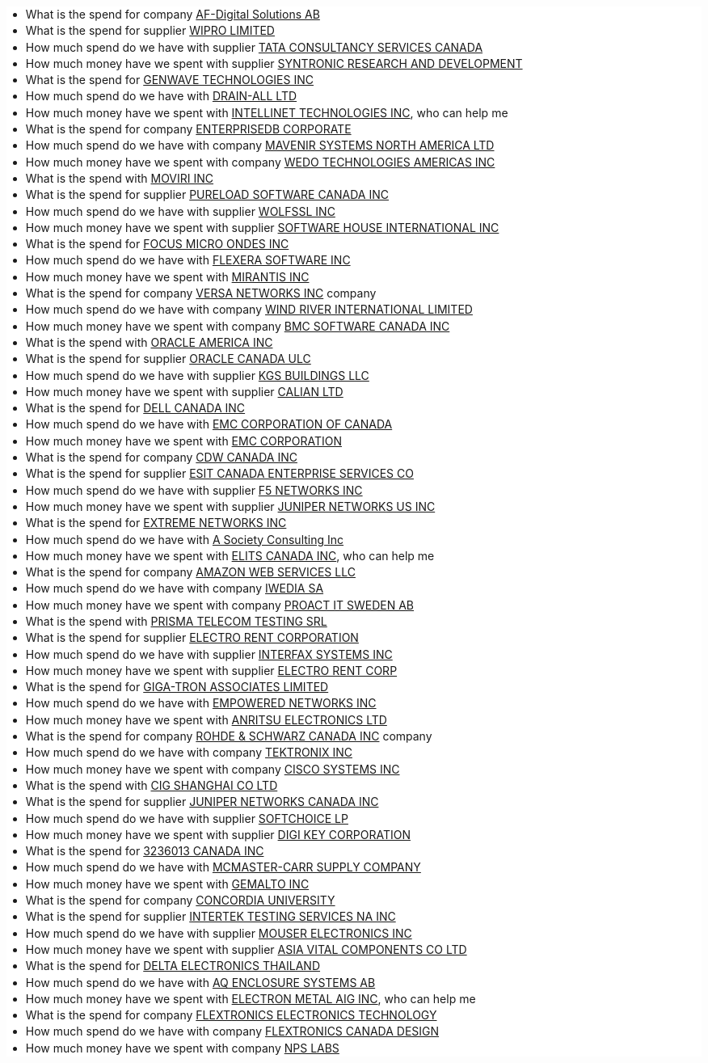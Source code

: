 - What is the spend for company [AF-Digital Solutions AB](supplier_name)
- What is the spend for supplier [WIPRO LIMITED](supplier_name)
- How much spend do we have with supplier [TATA CONSULTANCY SERVICES CANADA](supplier_name)
- How much money have we spent with supplier [SYNTRONIC RESEARCH AND DEVELOPMENT](supplier_name)
- What is the spend for [GENWAVE TECHNOLOGIES INC](supplier_name)
- How much spend do we have with [DRAIN-ALL LTD](supplier_name)
- How much money have we spent with [INTELLINET TECHNOLOGIES INC](supplier_name), who can help me
- What is the spend for company [ENTERPRISEDB CORPORATE](supplier_name)
- How much spend do we have with company [MAVENIR SYSTEMS NORTH AMERICA LTD](supplier_name)
- How much money have we spent with company [WEDO TECHNOLOGIES AMERICAS INC](supplier_name)
- What is the spend with [MOVIRI INC](supplier_name)
- What is the spend for supplier [PURELOAD SOFTWARE CANADA INC](supplier_name)
- How much spend do we have with supplier [WOLFSSL INC](supplier_name)
- How much money have we spent with supplier [SOFTWARE HOUSE INTERNATIONAL INC](supplier_name)
- What is the spend for [FOCUS MICRO ONDES INC](supplier_name)
- How much spend do we have with [FLEXERA SOFTWARE INC](supplier_name)
- How much money have we spent with [MIRANTIS INC](supplier_name)
- What is the spend for company [VERSA NETWORKS INC](supplier_name) company
- How much spend do we have with company [WIND RIVER INTERNATIONAL LIMITED](supplier_name)
- How much money have we spent with company [BMC SOFTWARE CANADA INC](supplier_name)
- What is the spend with [ORACLE AMERICA INC](supplier_name)
- What is the spend for supplier [ORACLE CANADA ULC](supplier_name)
- How much spend do we have with supplier [KGS BUILDINGS LLC](supplier_name)
- How much money have we spent with supplier [CALIAN LTD](supplier_name)
- What is the spend for [DELL CANADA INC](supplier_name)
- How much spend do we have with [EMC CORPORATION OF CANADA](supplier_name)
- How much money have we spent with [EMC CORPORATION](supplier_name)
- What is the spend for company [CDW CANADA INC](supplier_name)
- What is the spend for supplier [ESIT CANADA ENTERPRISE SERVICES CO](supplier_name)
- How much spend do we have with supplier [F5 NETWORKS INC](supplier_name)
- How much money have we spent with supplier [JUNIPER NETWORKS US INC](supplier_name)
- What is the spend for [EXTREME NETWORKS INC](supplier_name)
- How much spend do we have with [A Society Consulting Inc](supplier_name)
- How much money have we spent with [ELITS CANADA INC](supplier_name), who can help me
- What is the spend for company [AMAZON WEB SERVICES LLC](supplier_name)
- How much spend do we have with company [IWEDIA SA](supplier_name)
- How much money have we spent with company [PROACT IT SWEDEN AB](supplier_name)
- What is the spend with [PRISMA TELECOM TESTING SRL](supplier_name)
- What is the spend for supplier [ELECTRO RENT CORPORATION](supplier_name)
- How much spend do we have with supplier [INTERFAX SYSTEMS INC](supplier_name)
- How much money have we spent with supplier [ELECTRO RENT CORP](supplier_name)
- What is the spend for [GIGA-TRON ASSOCIATES LIMITED](supplier_name)
- How much spend do we have with [EMPOWERED NETWORKS INC](supplier_name)
- How much money have we spent with [ANRITSU ELECTRONICS LTD](supplier_name)
- What is the spend for company [ROHDE & SCHWARZ CANADA INC](supplier_name) company
- How much spend do we have with company [TEKTRONIX INC](supplier_name)
- How much money have we spent with company [CISCO SYSTEMS INC](supplier_name)
- What is the spend with [CIG SHANGHAI CO LTD](supplier_name)
- What is the spend for supplier [JUNIPER NETWORKS CANADA INC](supplier_name)
- How much spend do we have with supplier [SOFTCHOICE LP](supplier_name)
- How much money have we spent with supplier [DIGI KEY CORPORATION](supplier_name)
- What is the spend for [3236013 CANADA INC](supplier_name)
- How much spend do we have with [MCMASTER-CARR SUPPLY COMPANY](supplier_name)
- How much money have we spent with [GEMALTO INC](supplier_name)
- What is the spend for company [CONCORDIA UNIVERSITY](supplier_name)
- What is the spend for supplier [INTERTEK TESTING SERVICES NA INC](supplier_name)
- How much spend do we have with supplier [MOUSER ELECTRONICS INC](supplier_name)
- How much money have we spent with supplier [ASIA VITAL COMPONENTS CO LTD](supplier_name)
- What is the spend for [DELTA ELECTRONICS THAILAND](supplier_name)
- How much spend do we have with [AQ ENCLOSURE SYSTEMS AB](supplier_name)
- How much money have we spent with [ELECTRON METAL AIG INC](supplier_name), who can help me
- What is the spend for company [FLEXTRONICS ELECTRONICS TECHNOLOGY](supplier_name)
- How much spend do we have with company [FLEXTRONICS CANADA DESIGN](supplier_name)
- How much money have we spent with company [NPS LABS](supplier_name)